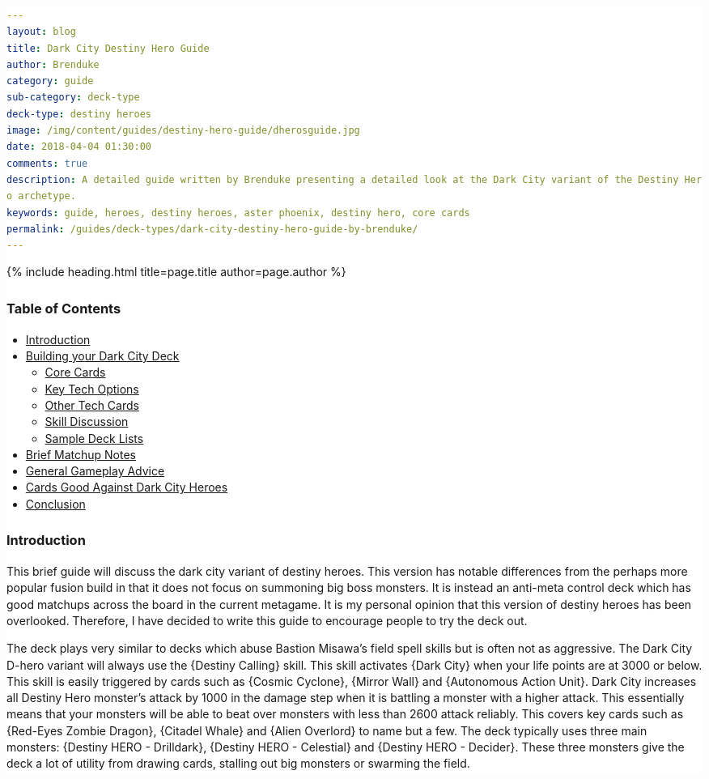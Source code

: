 ```yaml
---
layout: blog
title: Dark City Destiny Hero Guide
author: Brenduke
category: guide
sub-category: deck-type
deck-type: destiny heroes
image: /img/content/guides/destiny-hero-guide/dherosguide.jpg
date: 2018-04-04 01:30:00
comments: true
description: A detailed guide written by Brenduke presenting a detailed look at the Dark City variant of the Destiny Hero archetype.
keywords: guide, heroes, destiny heroes, aster phoenix, destiny hero, core cards
permalink: /guides/deck-types/dark-city-destiny-hero-guide-by-brenduke/
---
```


{% include heading.html title=page.title author=page.author %}

### Table of Contents

* [Introduction](#introduction)
* [Building your Dark City Deck](#building-your-dark-city-deck)
    * [Core Cards](#core-cards)
    * [Key Tech Options](#key-tech-options)
    * [Other Tech Cards](#other-tech-cards)
    * [Skill Discussion](#skill-discussion)
    * [Sample Deck Lists](#sample-deck-lists)
* [Brief Matchup Notes](#brief-matchup-notes)
* [General Gameplay Advice](#general-gameplay-advice)
* [Cards Good Against Dark City Heroes](#cards-good-against-dark-city-heroes)
* [Conclusion](#conclusion)

### Introduction

This brief guide will discuss the dark city variant of destiny heroes. This version has notable differences from the perhaps more popular fusion build in that it does not focus on summoning big boss monsters. It is instead an anti-meta control deck which has good matchups across the board in the current metagame. It is my personal opinion that this version of destiny heroes has been overlooked. Therefore, I have decided to write this guide to encourage people to try the deck out.

The deck plays very similar to decks which abuse Bastion Misawa’s field spell skills but is often not as aggressive. The Dark City D-hero variant will always use the {Destiny Calling} skill. This skill activates {Dark City} when your life points are at 3000 or below. This skill is easily triggered by cards such as {Cosmic Cyclone}, {Mirror Wall} and {Autonomous Action Unit}. Dark City increases all Destiny Hero monster’s attack by 1000 in the damage step when it is battling a monster with a higher attack. This essentially means that your monsters will be able to beat over monsters with less than 2600 attack reliably. This covers key cards such as {Red-Eyes Zombie Dragon}, {Citadel Whale} and {Alien Overlord} to name but a few. The deck typically uses three main monsters: {Destiny HERO - Drilldark}, {Destiny HERO - Celestial} and {Destiny HERO - Decider}. These three monsters give the deck a lot of utility from drawing cards, stalling out big monsters or swarming the field.
